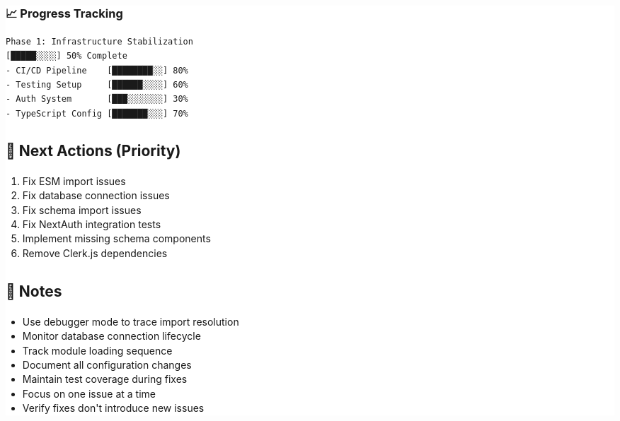 ### 📈 Progress Tracking
```
Phase 1: Infrastructure Stabilization
[█████░░░░] 50% Complete
- CI/CD Pipeline    [████████░░] 80%
- Testing Setup     [██████░░░░] 60%
- Auth System       [███░░░░░░░] 30%
- TypeScript Config [███████░░░] 70%
```

## 🎯 Next Actions (Priority)
1. Fix ESM import issues
2. Fix database connection issues
3. Fix schema import issues
4. Fix NextAuth integration tests
5. Implement missing schema components
6. Remove Clerk.js dependencies

## 📝 Notes
- Use debugger mode to trace import resolution
- Monitor database connection lifecycle
- Track module loading sequence
- Document all configuration changes
- Maintain test coverage during fixes
- Focus on one issue at a time
- Verify fixes don't introduce new issues 